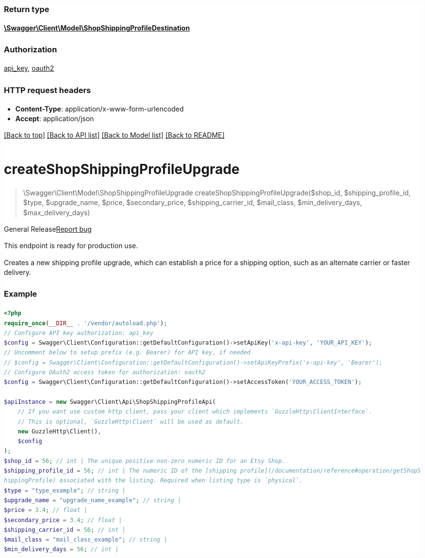 ### Return type

[**\Swagger\Client\Model\ShopShippingProfileDestination**](../Model/ShopShippingProfileDestination.md)

### Authorization

[api_key](../../README.md#api_key), [oauth2](../../README.md#oauth2)

### HTTP request headers

 - **Content-Type**: application/x-www-form-urlencoded
 - **Accept**: application/json

[[Back to top]](#) [[Back to API list]](../../README.md#documentation-for-api-endpoints) [[Back to Model list]](../../README.md#documentation-for-models) [[Back to README]](../../README.md)

# **createShopShippingProfileUpgrade**
> \Swagger\Client\Model\ShopShippingProfileUpgrade createShopShippingProfileUpgrade($shop_id, $shipping_profile_id, $type, $upgrade_name, $price, $secondary_price, $shipping_carrier_id, $mail_class, $min_delivery_days, $max_delivery_days)



<div class=\"wt-display-flex-xs wt-align-items-center wt-mt-xs-2 wt-mb-xs-3\"><span class=\"wt-badge wt-badge--notification-03 wt-bg-slime-tint wt-mr-xs-2\">General Release</span><a class=\"wt-text-link\" href=\"https://github.com/etsy/open-api/discussions\" target=\"_blank\" rel=\"noopener noreferrer\">Report bug</a></div><div class=\"wt-display-flex-xs wt-align-items-center wt-mt-xs-2 wt-mb-xs-3\"><p class=\"wt-text-body-01 banner-text\">This endpoint is ready for production use.</p></div>  Creates a new shipping profile upgrade, which can establish a price for a shipping option, such as an alternate carrier or faster delivery.

### Example
```php
<?php
require_once(__DIR__ . '/vendor/autoload.php');
// Configure API key authorization: api_key
$config = Swagger\Client\Configuration::getDefaultConfiguration()->setApiKey('x-api-key', 'YOUR_API_KEY');
// Uncomment below to setup prefix (e.g. Bearer) for API key, if needed
// $config = Swagger\Client\Configuration::getDefaultConfiguration()->setApiKeyPrefix('x-api-key', 'Bearer');
// Configure OAuth2 access token for authorization: oauth2
$config = Swagger\Client\Configuration::getDefaultConfiguration()->setAccessToken('YOUR_ACCESS_TOKEN');

$apiInstance = new Swagger\Client\Api\ShopShippingProfileApi(
    // If you want use custom http client, pass your client which implements `GuzzleHttp\ClientInterface`.
    // This is optional, `GuzzleHttp\Client` will be used as default.
    new GuzzleHttp\Client(),
    $config
);
$shop_id = 56; // int | The unique positive non-zero numeric ID for an Etsy Shop.
$shipping_profile_id = 56; // int | The numeric ID of the [shipping profile](/documentation/reference#operation/getShopShippingProfile) associated with the listing. Required when listing type is `physical`.
$type = "type_example"; // string | 
$upgrade_name = "upgrade_name_example"; // string | 
$price = 3.4; // float | 
$secondary_price = 3.4; // float | 
$shipping_carrier_id = 56; // int | 
$mail_class = "mail_class_example"; // string | 
$min_delivery_days = 56; // int | 
```
